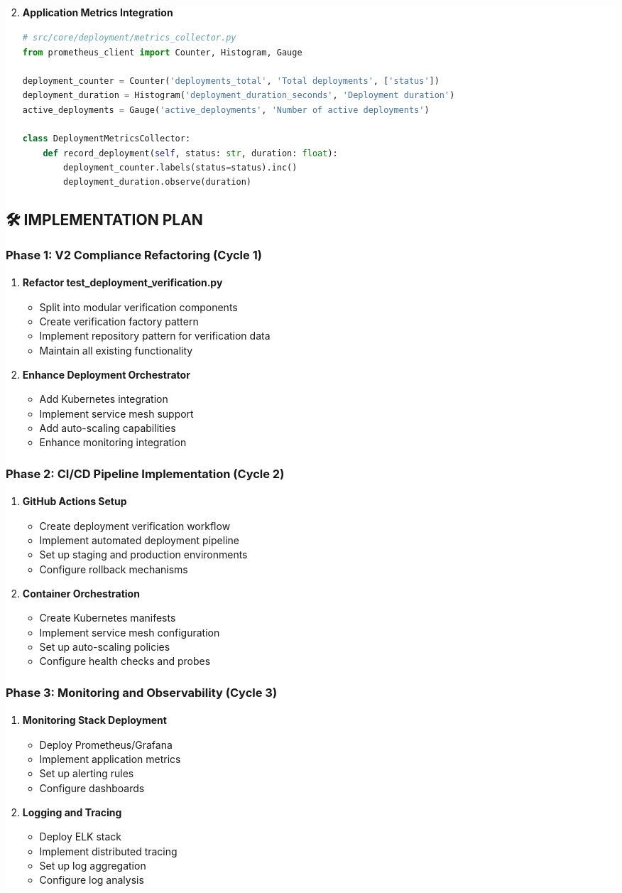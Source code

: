 2. **Application Metrics Integration**
   ```python
   # src/core/deployment/metrics_collector.py
   from prometheus_client import Counter, Histogram, Gauge
   
   deployment_counter = Counter('deployments_total', 'Total deployments', ['status'])
   deployment_duration = Histogram('deployment_duration_seconds', 'Deployment duration')
   active_deployments = Gauge('active_deployments', 'Number of active deployments')
   
   class DeploymentMetricsCollector:
       def record_deployment(self, status: str, duration: float):
           deployment_counter.labels(status=status).inc()
           deployment_duration.observe(duration)
   ```

## 🛠️ **IMPLEMENTATION PLAN**

### **Phase 1: V2 Compliance Refactoring (Cycle 1)**
1. **Refactor test_deployment_verification.py**
   - Split into modular verification components
   - Create verification factory pattern
   - Implement repository pattern for verification data
   - Maintain all existing functionality

2. **Enhance Deployment Orchestrator**
   - Add Kubernetes integration
   - Implement service mesh support
   - Add auto-scaling capabilities
   - Enhance monitoring integration

### **Phase 2: CI/CD Pipeline Implementation (Cycle 2)**
1. **GitHub Actions Setup**
   - Create deployment verification workflow
   - Implement automated deployment pipeline
   - Set up staging and production environments
   - Configure rollback mechanisms

2. **Container Orchestration**
   - Create Kubernetes manifests
   - Implement service mesh configuration
   - Set up auto-scaling policies
   - Configure health checks and probes

### **Phase 3: Monitoring and Observability (Cycle 3)**
1. **Monitoring Stack Deployment**
   - Deploy Prometheus/Grafana
   - Implement application metrics
   - Set up alerting rules
   - Configure dashboards

2. **Logging and Tracing**
   - Deploy ELK stack
   - Implement distributed tracing
   - Set up log aggregation
   - Configure log analysis
